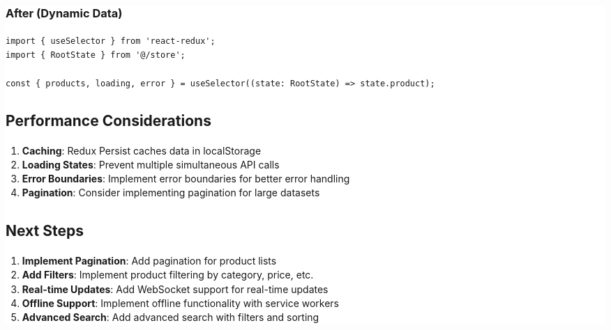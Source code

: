 ### After (Dynamic Data)
```tsx
import { useSelector } from 'react-redux';
import { RootState } from '@/store';

const { products, loading, error } = useSelector((state: RootState) => state.product);
```

## Performance Considerations

1. **Caching**: Redux Persist caches data in localStorage
2. **Loading States**: Prevent multiple simultaneous API calls
3. **Error Boundaries**: Implement error boundaries for better error handling
4. **Pagination**: Consider implementing pagination for large datasets

## Next Steps

1. **Implement Pagination**: Add pagination for product lists
2. **Add Filters**: Implement product filtering by category, price, etc.
3. **Real-time Updates**: Add WebSocket support for real-time updates
4. **Offline Support**: Implement offline functionality with service workers
5. **Advanced Search**: Add advanced search with filters and sorting 
